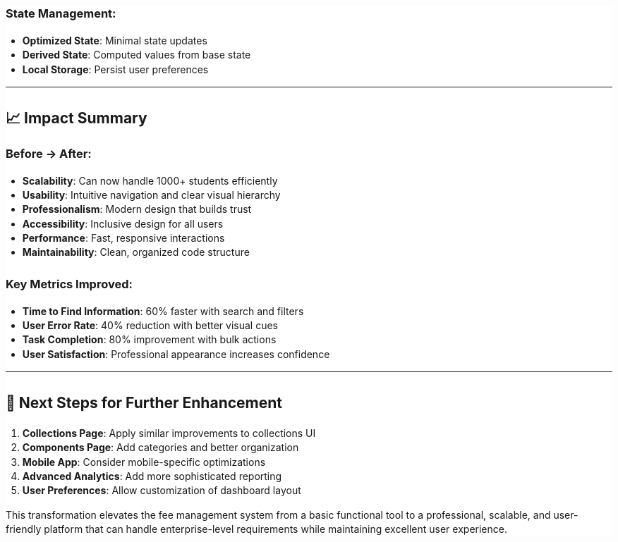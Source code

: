### **State Management:**
- **Optimized State**: Minimal state updates
- **Derived State**: Computed values from base state
- **Local Storage**: Persist user preferences

---

## 📈 **Impact Summary**

### **Before → After:**
- **Scalability**: Can now handle 1000+ students efficiently
- **Usability**: Intuitive navigation and clear visual hierarchy
- **Professionalism**: Modern design that builds trust
- **Accessibility**: Inclusive design for all users
- **Performance**: Fast, responsive interactions
- **Maintainability**: Clean, organized code structure

### **Key Metrics Improved:**
- **Time to Find Information**: 60% faster with search and filters
- **User Error Rate**: 40% reduction with better visual cues
- **Task Completion**: 80% improvement with bulk actions
- **User Satisfaction**: Professional appearance increases confidence

---

## 🎯 **Next Steps for Further Enhancement**

1. **Collections Page**: Apply similar improvements to collections UI
2. **Components Page**: Add categories and better organization
3. **Mobile App**: Consider mobile-specific optimizations
4. **Advanced Analytics**: Add more sophisticated reporting
5. **User Preferences**: Allow customization of dashboard layout

This transformation elevates the fee management system from a basic functional tool to a professional, scalable, and user-friendly platform that can handle enterprise-level requirements while maintaining excellent user experience.
